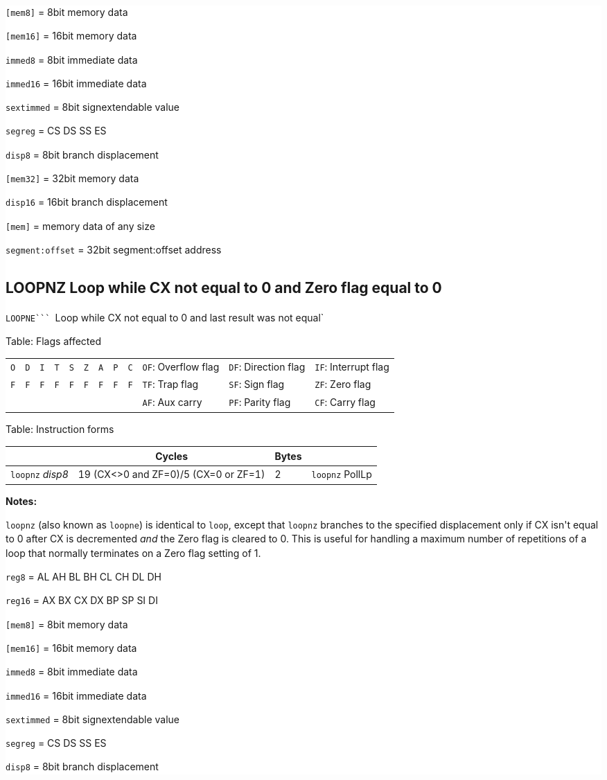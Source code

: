 `[mem8]` = 8bit memory data

`[mem16]` = 16bit memory data

`immed8` = 8bit immediate data

`immed16` = 16bit immediate data

`sextimmed` = 8bit signextendable value

`segreg` = CS DS SS ES

`disp8` = 8bit branch displacement

`[mem32]` = 32bit memory data

`disp16` = 16bit branch displacement

`[mem]` = memory data of any size

`segment:offset` = 32bit segment:offset address


LOOPNZ Loop while CX not equal to 0 and Zero flag equal to 0
------------------------------------------------------------

`LOOPNE``` `Loop while CX not equal to 0 and last result was not equal`

Table: Flags affected

|     |     |     |     |     |     |     |     |     |                     |                      |                      |
|-----|-----|-----|-----|-----|-----|-----|-----|-----|---------------------|----------------------|----------------------|
| `O` | `D` | `I` | `T` | `S` | `Z` | `A` | `P` | `C` | `OF`: Overflow flag | `DF`: Direction flag | `IF`: Interrupt flag |
| `F` | `F` | `F` | `F` | `F` | `F` | `F` | `F` | `F` | `TF`: Trap flag     | `SF`: Sign flag      | `ZF`: Zero flag      |
|     |     |     |     |     |     |     |     |     | `AF`: Aux carry     | `PF`: Parity flag    | `CF`: Carry flag     |


Table: Instruction forms

|                  | Cycles                               | Bytes |                 |
|------------------|--------------------------------------|-------|-----------------|
| `loopnz` *disp8* | 19 (CX<>0 and ZF=0)/5 (CX=0 or ZF=1) | 2     | `loopnz` PollLp |

**Notes:**

`loopnz` (also known as `loopne`) is identical to `loop`, except that `loopnz` branches to the specified displacement only if CX isn't equal to 0 after CX is decremented *and* the Zero flag is cleared to 0. This is useful for handling a maximum number of repetitions of a loop that normally terminates on a Zero flag setting of 1.

`reg8` = AL AH BL BH CL CH DL DH

`reg16` = AX BX CX DX BP SP SI DI

`[mem8]` = 8bit memory data

`[mem16]` = 16bit memory data

`immed8` = 8bit immediate data

`immed16` = 16bit immediate data

`sextimmed` = 8bit signextendable value

`segreg` = CS DS SS ES

`disp8` = 8bit branch displacement

